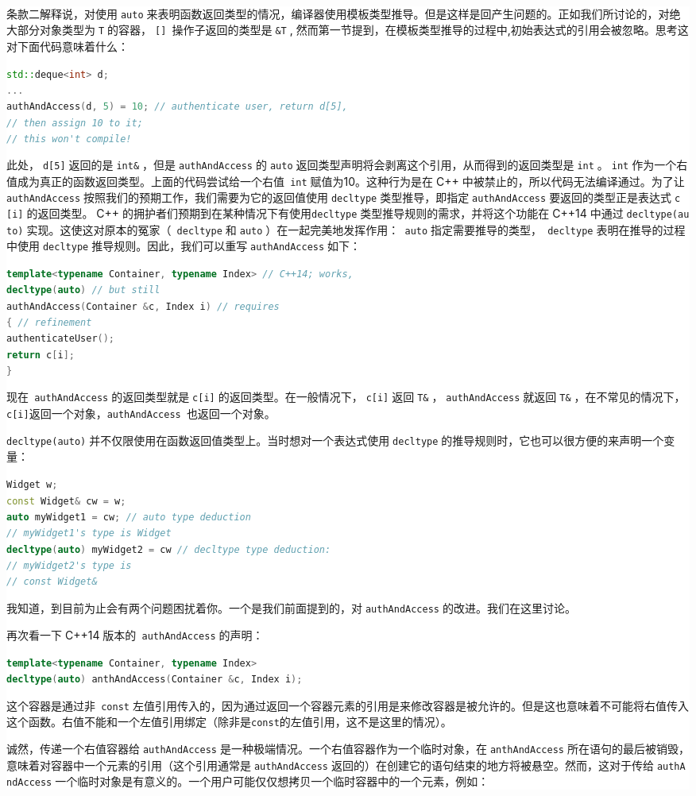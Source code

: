 条款二解释说，对使用 `auto` 来表明函数返回类型的情况，编译器使用模板类型推导。但是这样是回产生问题的。正如我们所讨论的，对绝大部分对象类型为 `T` 的容器， `[] `操作子返回的类型是 `&T` , 然而第一节提到，在模板类型推导的过程中,初始表达式的引用会被忽略。思考这对下面代码意味着什么：

```cpp
std::deque<int> d;
...
authAndAccess(d, 5) = 10; // authenticate user, return d[5],
// then assign 10 to it;
// this won't compile!
```

此处， `d[5]` 返回的是 `int&` ，但是 `authAndAccess` 的 `auto` 返回类型声明将会剥离这个引用，从而得到的返回类型是 `int` 。 `int` 作为一个右值成为真正的函数返回类型。上面的代码尝试给一个右值` int` 赋值为10。这种行为是在 C++ 中被禁止的，所以代码无法编译通过。为了让 `authAndAccess` 按照我们的预期工作，我们需要为它的返回值使用 `decltype` 类型推导，即指定 `authAndAccess` 要返回的类型正是表达式 `c[i]` 的返回类型。 C++ 的拥护者们预期到在某种情况下有使用`decltype` 类型推导规则的需求，并将这个功能在 C++14 中通过 `decltype(auto)` 实现。这使这对原本的冤家（` decltype` 和 `auto` ）在一起完美地发挥作用：` auto` 指定需要推导的类型，` decltype` 表明在推导的过程中使用 `decltype` 推导规则。因此，我们可以重写 `authAndAccess` 如下：

```cpp
template<typename Container, typename Index> // C++14; works,
decltype(auto) // but still
authAndAccess(Container &c, Index i) // requires
{ // refinement
authenticateUser();
return c[i];
}
```

现在` authAndAccess` 的返回类型就是 `c[i]` 的返回类型。在一般情况下， `c[i]` 返回 `T&` ， `authAndAccess` 就返回 `T&` ，在不常见的情况下，` c[i] `返回一个对象，`authAndAccess `也返回一个对象。

`decltype(auto)` 并不仅限使用在函数返回值类型上。当时想对一个表达式使用 `decltype` 的推导规则时，它也可以很方便的来声明一个变量：

```cpp
Widget w;
const Widget& cw = w;
auto myWidget1 = cw; // auto type deduction
// myWidget1's type is Widget
decltype(auto) myWidget2 = cw // decltype type deduction:
// myWidget2's type is
// const Widget&
```

我知道，到目前为止会有两个问题困扰着你。一个是我们前面提到的，对 `authAndAccess` 的改进。我们在这里讨论。

再次看一下 C++14 版本的` authAndAccess` 的声明：

```cpp
template<typename Container, typename Index>
decltype(auto) anthAndAccess(Container &c, Index i);
```

这个容器是通过非` const` 左值引用传入的，因为通过返回一个容器元素的引用是来修改容器是被允许的。但是这也意味着不可能将右值传入这个函数。右值不能和一个左值引用绑定（除非是` const `的左值引用，这不是这里的情况）。

诚然，传递一个右值容器给 `authAndAccess` 是一种极端情况。一个右值容器作为一个临时对象，在 `anthAndAccess` 所在语句的最后被销毁，意味着对容器中一个元素的引用（这个引用通常是 `authAndAccess` 返回的）在创建它的语句结束的地方将被悬空。然而，这对于传给 `authAndAccess` 一个临时对象是有意义的。一个用户可能仅仅想拷贝一个临时容器中的一个元素，例如：
